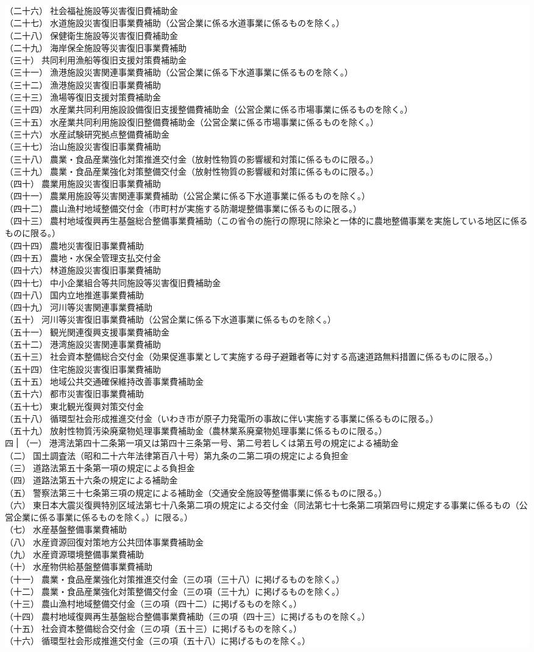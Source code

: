 （二十六） 社会福祉施設等災害復旧費補助金  
（二十七） 水道施設災害復旧事業費補助（公営企業に係る水道事業に係るものを除く。）  
（二十八） 保健衛生施設等災害復旧費補助金  
（二十九） 海岸保全施設等災害復旧事業費補助  
（三十） 共同利用漁船等復旧支援対策費補助金  
（三十一） 漁港施設災害関連事業費補助（公営企業に係る下水道事業に係るものを除く。）  
（三十二） 漁港施設災害復旧事業費補助  
（三十三） 漁場等復旧支援対策費補助金  
（三十四） 水産業共同利用施設設備復旧支援整備費補助金（公営企業に係る市場事業に係るものを除く。）  
（三十五） 水産業共同利用施設復旧整備費補助金（公営企業に係る市場事業に係るものを除く。）  
（三十六） 水産試験研究拠点整備費補助金  
（三十七） 治山施設災害復旧事業費補助  
（三十八） 農業・食品産業強化対策推進交付金（放射性物質の影響緩和対策に係るものに限る。）  
（三十九） 農業・食品産業強化対策整備交付金（放射性物質の影響緩和対策に係るものに限る。）  
（四十） 農業用施設災害復旧事業費補助  
（四十一） 農業用施設等災害関連事業費補助（公営企業に係る下水道事業に係るものを除く。）  
（四十二） 農山漁村地域整備交付金（市町村が実施する防潮堤整備事業に係るものに限る。）  
（四十三） 農村地域復興再生基盤総合整備事業費補助（この省令の施行の際現に除染と一体的に農地整備事業を実施している地区に係るものに限る。）  
（四十四） 農地災害復旧事業費補助  
（四十五） 農地・水保全管理支払交付金  
（四十六） 林道施設災害復旧事業費補助  
（四十七） 中小企業組合等共同施設等災害復旧費補助金  
（四十八） 国内立地推進事業費補助  
（四十九） 河川等災害関連事業費補助  
（五十） 河川等災害復旧事業費補助（公営企業に係る下水道事業に係るものを除く。）  
（五十一） 観光関連復興支援事業費補助金  
（五十二） 港湾施設災害関連事業費補助  
（五十三） 社会資本整備総合交付金（効果促進事業として実施する母子避難者等に対する高速道路無料措置に係るものに限る。）  
（五十四） 住宅施設災害復旧事業費補助  
（五十五） 地域公共交通確保維持改善事業費補助金  
（五十六） 都市災害復旧事業費補助  
（五十七） 東北観光復興対策交付金  
（五十八） 循環型社会形成推進交付金（いわき市が原子力発電所の事故に伴い実施する事業に係るものに限る。）  
（五十九） 放射性物質汚染廃棄物処理事業費補助金（農林業系廃棄物処理事業に係るものに限る。）  
四 |  （一） 港湾法第四十二条第一項又は第四十三条第一号、第二号若しくは第五号の規定による補助金  
（二） 国土調査法（昭和二十六年法律第百八十号）第九条の二第二項の規定による負担金  
（三） 道路法第五十条第一項の規定による負担金  
（四） 道路法第五十六条の規定による補助金  
（五） 警察法第三十七条第三項の規定による補助金（交通安全施設等整備事業に係るものに限る。）  
（六） 東日本大震災復興特別区域法第七十八条第二項の規定による交付金（同法第七十七条第二項第四号に規定する事業に係るもの（公営企業に係る事業に係るものを除く。）に限る。）  
（七） 水産基盤整備事業費補助  
（八） 水産資源回復対策地方公共団体事業費補助金  
（九） 水産資源環境整備事業費補助  
（十） 水産物供給基盤整備事業費補助  
（十一） 農業・食品産業強化対策推進交付金（三の項（三十八）に掲げるものを除く。）  
（十二） 農業・食品産業強化対策整備交付金（三の項（三十九）に掲げるものを除く。）  
（十三） 農山漁村地域整備交付金（三の項（四十二）に掲げるものを除く。）  
（十四） 農村地域復興再生基盤総合整備事業費補助（三の項（四十三）に掲げるものを除く。）  
（十五） 社会資本整備総合交付金（三の項（五十三）に掲げるものを除く。）  
（十六） 循環型社会形成推進交付金（三の項（五十八）に掲げるものを除く。）
